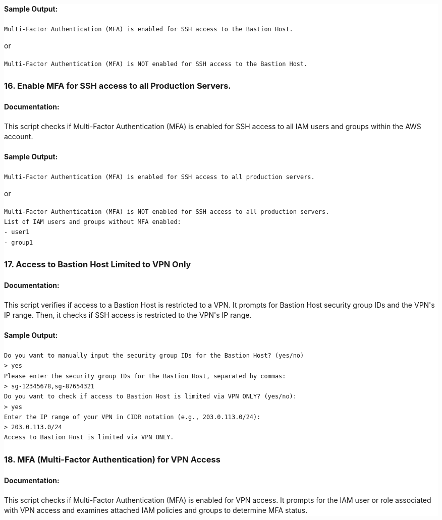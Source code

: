 #### Sample Output:
```
Multi-Factor Authentication (MFA) is enabled for SSH access to the Bastion Host.
```
or
```
Multi-Factor Authentication (MFA) is NOT enabled for SSH access to the Bastion Host.
```

### 16. Enable MFA for SSH access to all Production Servers.

#### Documentation:
This script checks if Multi-Factor Authentication (MFA) is enabled for SSH access to all IAM users and groups within the AWS account.

#### Sample Output:
```
Multi-Factor Authentication (MFA) is enabled for SSH access to all production servers.
```
or
```
Multi-Factor Authentication (MFA) is NOT enabled for SSH access to all production servers.
List of IAM users and groups without MFA enabled:
- user1
- group1
```

### 17. Access to Bastion Host Limited to VPN Only

#### Documentation:
This script verifies if access to a Bastion Host is restricted to a VPN. It prompts for Bastion Host security group IDs and the VPN's IP range. Then, it checks if SSH access is restricted to the VPN's IP range.

#### Sample Output:
```
Do you want to manually input the security group IDs for the Bastion Host? (yes/no)
> yes
Please enter the security group IDs for the Bastion Host, separated by commas:
> sg-12345678,sg-87654321
Do you want to check if access to Bastion Host is limited via VPN ONLY? (yes/no):
> yes
Enter the IP range of your VPN in CIDR notation (e.g., 203.0.113.0/24):
> 203.0.113.0/24
Access to Bastion Host is limited via VPN ONLY.
```

### 18. MFA (Multi-Factor Authentication) for VPN Access

#### Documentation:
This script checks if Multi-Factor Authentication (MFA) is enabled for VPN access. It prompts for the IAM user or role associated with VPN access and examines attached IAM policies and groups to determine MFA status.

